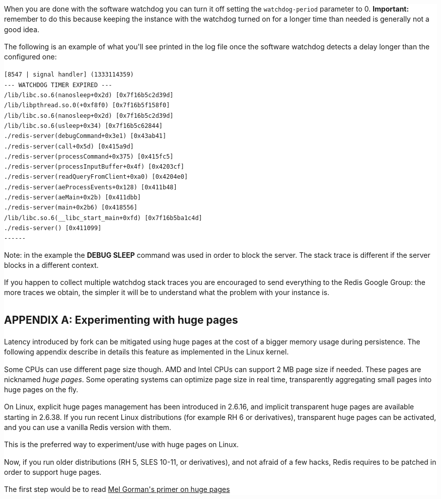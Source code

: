 When you are done with the software watchdog you can turn it off setting the `watchdog-period` parameter to 0. **Important:** remember to do this because keeping the instance with the watchdog turned on for a longer time than needed is generally not a good idea.

The following is an example of what you'll see printed in the log file once the software watchdog detects a delay longer than the configured one:

    [8547 | signal handler] (1333114359)
    --- WATCHDOG TIMER EXPIRED ---
    /lib/libc.so.6(nanosleep+0x2d) [0x7f16b5c2d39d]
    /lib/libpthread.so.0(+0xf8f0) [0x7f16b5f158f0]
    /lib/libc.so.6(nanosleep+0x2d) [0x7f16b5c2d39d]
    /lib/libc.so.6(usleep+0x34) [0x7f16b5c62844]
    ./redis-server(debugCommand+0x3e1) [0x43ab41]
    ./redis-server(call+0x5d) [0x415a9d]
    ./redis-server(processCommand+0x375) [0x415fc5]
    ./redis-server(processInputBuffer+0x4f) [0x4203cf]
    ./redis-server(readQueryFromClient+0xa0) [0x4204e0]
    ./redis-server(aeProcessEvents+0x128) [0x411b48]
    ./redis-server(aeMain+0x2b) [0x411dbb]
    ./redis-server(main+0x2b6) [0x418556]
    /lib/libc.so.6(__libc_start_main+0xfd) [0x7f16b5ba1c4d]
    ./redis-server() [0x411099]
    ------

Note: in the example the **DEBUG SLEEP** command was used in order to block the server. The stack trace is different if the server blocks in a different context.

If you happen to collect multiple watchdog stack traces you are encouraged to send everything to the Redis Google Group: the more traces we obtain, the simpler it will be to understand what the problem with your instance is.

APPENDIX A: Experimenting with huge pages
-----------------------------------------

Latency introduced by fork can be mitigated using huge pages at the cost of a bigger memory usage during persistence. The following appendix describe in details this feature as implemented in the Linux kernel.

Some CPUs can use different page size though. AMD and Intel CPUs can support
2 MB page size if needed. These pages are nicknamed *huge pages*. Some
operating systems can optimize page size in real time, transparently
aggregating small pages into huge pages on the fly.

On Linux, explicit huge pages management has been introduced in 2.6.16, and
implicit transparent huge pages are available starting in 2.6.38. If you
run recent Linux distributions (for example RH 6 or derivatives), transparent
huge pages can be activated, and you can use a vanilla Redis version with them.

This is the preferred way to experiment/use with huge pages on Linux.

Now, if you run older distributions (RH 5, SLES 10-11, or derivatives), and
not afraid of a few hacks, Redis requires to be patched in order to support
huge pages.

The first step would be to read [Mel Gorman's primer on huge pages](http://lwn.net/Articles/374424/)
